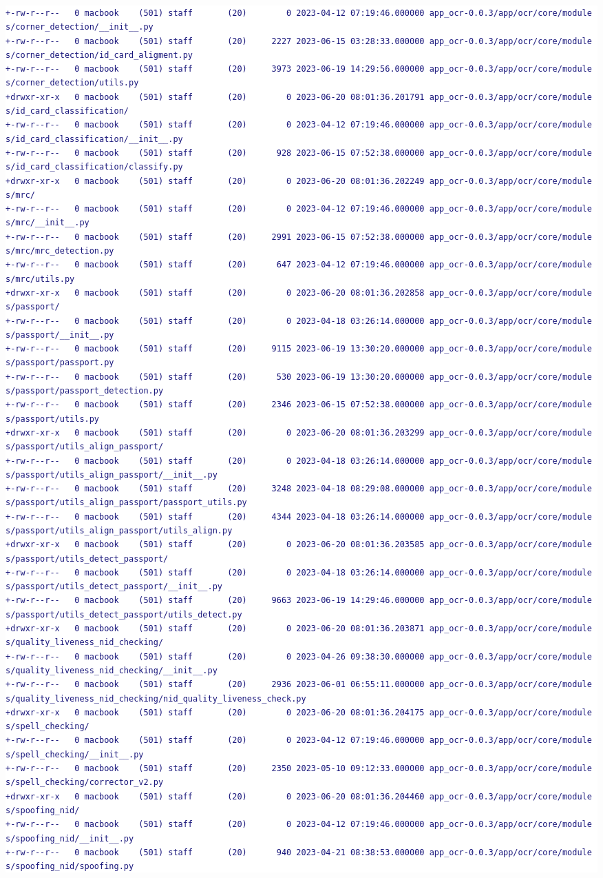 ```diff
+-rw-r--r--   0 macbook    (501) staff       (20)        0 2023-04-12 07:19:46.000000 app_ocr-0.0.3/app/ocr/core/modules/corner_detection/__init__.py
+-rw-r--r--   0 macbook    (501) staff       (20)     2227 2023-06-15 03:28:33.000000 app_ocr-0.0.3/app/ocr/core/modules/corner_detection/id_card_aligment.py
+-rw-r--r--   0 macbook    (501) staff       (20)     3973 2023-06-19 14:29:56.000000 app_ocr-0.0.3/app/ocr/core/modules/corner_detection/utils.py
+drwxr-xr-x   0 macbook    (501) staff       (20)        0 2023-06-20 08:01:36.201791 app_ocr-0.0.3/app/ocr/core/modules/id_card_classification/
+-rw-r--r--   0 macbook    (501) staff       (20)        0 2023-04-12 07:19:46.000000 app_ocr-0.0.3/app/ocr/core/modules/id_card_classification/__init__.py
+-rw-r--r--   0 macbook    (501) staff       (20)      928 2023-06-15 07:52:38.000000 app_ocr-0.0.3/app/ocr/core/modules/id_card_classification/classify.py
+drwxr-xr-x   0 macbook    (501) staff       (20)        0 2023-06-20 08:01:36.202249 app_ocr-0.0.3/app/ocr/core/modules/mrc/
+-rw-r--r--   0 macbook    (501) staff       (20)        0 2023-04-12 07:19:46.000000 app_ocr-0.0.3/app/ocr/core/modules/mrc/__init__.py
+-rw-r--r--   0 macbook    (501) staff       (20)     2991 2023-06-15 07:52:38.000000 app_ocr-0.0.3/app/ocr/core/modules/mrc/mrc_detection.py
+-rw-r--r--   0 macbook    (501) staff       (20)      647 2023-04-12 07:19:46.000000 app_ocr-0.0.3/app/ocr/core/modules/mrc/utils.py
+drwxr-xr-x   0 macbook    (501) staff       (20)        0 2023-06-20 08:01:36.202858 app_ocr-0.0.3/app/ocr/core/modules/passport/
+-rw-r--r--   0 macbook    (501) staff       (20)        0 2023-04-18 03:26:14.000000 app_ocr-0.0.3/app/ocr/core/modules/passport/__init__.py
+-rw-r--r--   0 macbook    (501) staff       (20)     9115 2023-06-19 13:30:20.000000 app_ocr-0.0.3/app/ocr/core/modules/passport/passport.py
+-rw-r--r--   0 macbook    (501) staff       (20)      530 2023-06-19 13:30:20.000000 app_ocr-0.0.3/app/ocr/core/modules/passport/passport_detection.py
+-rw-r--r--   0 macbook    (501) staff       (20)     2346 2023-06-15 07:52:38.000000 app_ocr-0.0.3/app/ocr/core/modules/passport/utils.py
+drwxr-xr-x   0 macbook    (501) staff       (20)        0 2023-06-20 08:01:36.203299 app_ocr-0.0.3/app/ocr/core/modules/passport/utils_align_passport/
+-rw-r--r--   0 macbook    (501) staff       (20)        0 2023-04-18 03:26:14.000000 app_ocr-0.0.3/app/ocr/core/modules/passport/utils_align_passport/__init__.py
+-rw-r--r--   0 macbook    (501) staff       (20)     3248 2023-04-18 08:29:08.000000 app_ocr-0.0.3/app/ocr/core/modules/passport/utils_align_passport/passport_utils.py
+-rw-r--r--   0 macbook    (501) staff       (20)     4344 2023-04-18 03:26:14.000000 app_ocr-0.0.3/app/ocr/core/modules/passport/utils_align_passport/utils_align.py
+drwxr-xr-x   0 macbook    (501) staff       (20)        0 2023-06-20 08:01:36.203585 app_ocr-0.0.3/app/ocr/core/modules/passport/utils_detect_passport/
+-rw-r--r--   0 macbook    (501) staff       (20)        0 2023-04-18 03:26:14.000000 app_ocr-0.0.3/app/ocr/core/modules/passport/utils_detect_passport/__init__.py
+-rw-r--r--   0 macbook    (501) staff       (20)     9663 2023-06-19 14:29:46.000000 app_ocr-0.0.3/app/ocr/core/modules/passport/utils_detect_passport/utils_detect.py
+drwxr-xr-x   0 macbook    (501) staff       (20)        0 2023-06-20 08:01:36.203871 app_ocr-0.0.3/app/ocr/core/modules/quality_liveness_nid_checking/
+-rw-r--r--   0 macbook    (501) staff       (20)        0 2023-04-26 09:38:30.000000 app_ocr-0.0.3/app/ocr/core/modules/quality_liveness_nid_checking/__init__.py
+-rw-r--r--   0 macbook    (501) staff       (20)     2936 2023-06-01 06:55:11.000000 app_ocr-0.0.3/app/ocr/core/modules/quality_liveness_nid_checking/nid_quality_liveness_check.py
+drwxr-xr-x   0 macbook    (501) staff       (20)        0 2023-06-20 08:01:36.204175 app_ocr-0.0.3/app/ocr/core/modules/spell_checking/
+-rw-r--r--   0 macbook    (501) staff       (20)        0 2023-04-12 07:19:46.000000 app_ocr-0.0.3/app/ocr/core/modules/spell_checking/__init__.py
+-rw-r--r--   0 macbook    (501) staff       (20)     2350 2023-05-10 09:12:33.000000 app_ocr-0.0.3/app/ocr/core/modules/spell_checking/corrector_v2.py
+drwxr-xr-x   0 macbook    (501) staff       (20)        0 2023-06-20 08:01:36.204460 app_ocr-0.0.3/app/ocr/core/modules/spoofing_nid/
+-rw-r--r--   0 macbook    (501) staff       (20)        0 2023-04-12 07:19:46.000000 app_ocr-0.0.3/app/ocr/core/modules/spoofing_nid/__init__.py
+-rw-r--r--   0 macbook    (501) staff       (20)      940 2023-04-21 08:38:53.000000 app_ocr-0.0.3/app/ocr/core/modules/spoofing_nid/spoofing.py
```